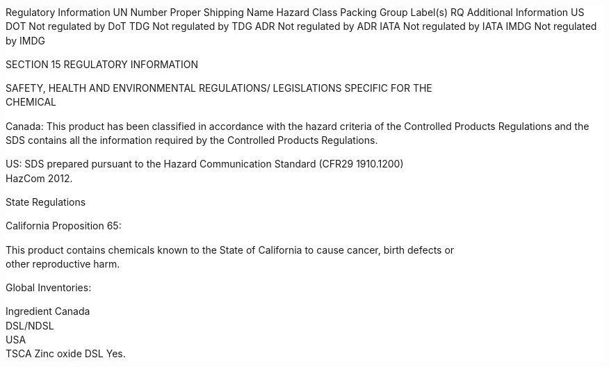Regulatory 
Information 
UN 
Number 
Proper Shipping 
Name 
Hazard 
Class 
Packing 
Group 
Label(s) 
RQ 
Additional 
Information 
 US DOT 
 Not regulated by DoT 
 TDG 
 Not regulated by TDG 
 ADR 
 Not regulated by ADR 
 IATA 
 Not regulated by IATA 
 IMDG 
 Not regulated by IMDG 
 
 
SECTION 15 
REGULATORY INFORMATION 
 
SAFETY, HEALTH AND ENVIRONMENTAL REGULATIONS/ LEGISLATIONS SPECIFIC FOR THE  
CHEMICAL    
  
Canada: This product has been classified in accordance with the hazard criteria of the Controlled Products 
Regulations and the SDS contains all the information required by the Controlled Products Regulations.      
    
US: SDS prepared pursuant to the Hazard Communication Standard (CFR29 1910.1200)  
HazCom 2012. 
 
 
 
 
 
 
 
 
 
State Regulations 
 
California Proposition 65:  
  
This product contains chemicals known to the State of California to cause cancer, birth defects or  
other reproductive harm.  
 
  
Global Inventories: 
 
Ingredient 
Canada    
DSL/NDSL    
USA    
TSCA 
 Zinc oxide 
DSL 
        Yes. 
 